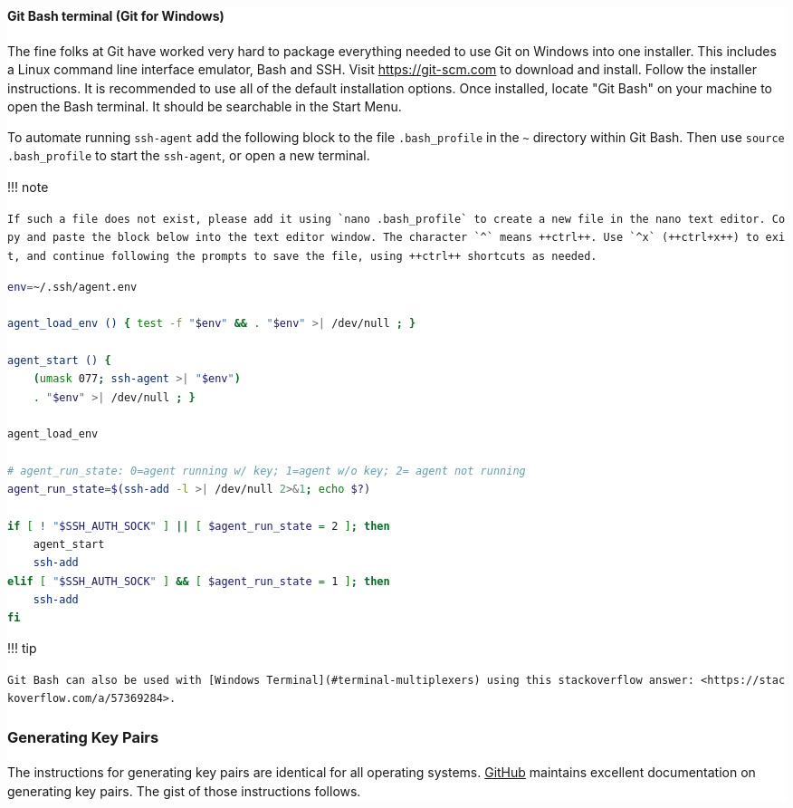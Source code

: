 #### Git Bash terminal (Git for Windows)

The fine folks at Git have worked very hard to package everything needed to use Git on Windows into one installer. This includes a Linux command line interface emulator, Bash and SSH. Visit <https://git-scm.com> to download and install. Follow the installer instructions. It is recommended to use all of the default installation options. Once installed, locate "Git Bash" on your machine to open the Bash terminal. It should be searchable in the Start Menu.

To automate running `ssh-agent` add the following block to the file `.bash_profile` in the `~` directory within Git Bash. Then use `source .bash_profile` to start the `ssh-agent`, or open a new terminal.


!!! note

    If such a file does not exist, please add it using `nano .bash_profile` to create a new file in the nano text editor. Copy and paste the block below into the text editor window. The character `^` means ++ctrl++. Use `^x` (++ctrl+x++) to exit, and continue following the prompts to save the file, using ++ctrl++ shortcuts as needed.


```bash
env=~/.ssh/agent.env

agent_load_env () { test -f "$env" && . "$env" >| /dev/null ; }

agent_start () {
    (umask 077; ssh-agent >| "$env")
    . "$env" >| /dev/null ; }

agent_load_env

# agent_run_state: 0=agent running w/ key; 1=agent w/o key; 2= agent not running
agent_run_state=$(ssh-add -l >| /dev/null 2>&1; echo $?)

if [ ! "$SSH_AUTH_SOCK" ] || [ $agent_run_state = 2 ]; then
    agent_start
    ssh-add
elif [ "$SSH_AUTH_SOCK" ] && [ $agent_run_state = 1 ]; then
    ssh-add
fi
```


!!! tip

    Git Bash can also be used with [Windows Terminal](#terminal-multiplexers) using this stackoverflow answer: <https://stackoverflow.com/a/57369284>.


### Generating Key Pairs

The instructions for generating key pairs are identical for all operating systems. [GitHub](https://docs.github.com/en/authentication/connecting-to-github-with-ssh/generating-a-new-ssh-key-and-adding-it-to-the-ssh-agent) maintains excellent documentation on generating key pairs. The gist of those instructions follows.
